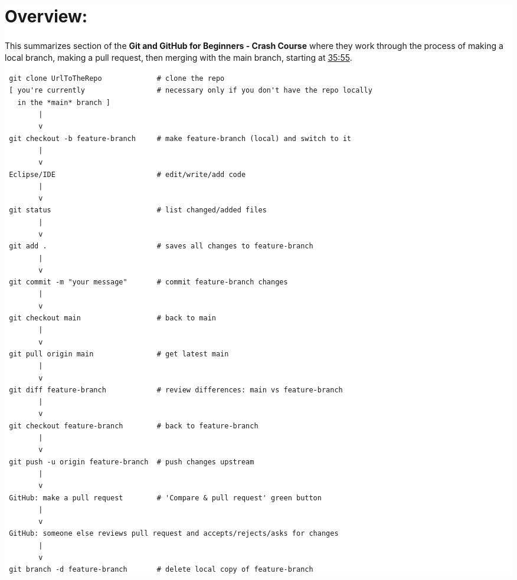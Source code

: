 # Overview:
This summarizes section of the **Git and GitHub for Beginners - Crash Course** where they work through the process of making a local branch, making a pull request, then merging with the main branch, starting at [35:55](https://youtu.be/RGOj5yH7evk?t=2155).

```
 git clone UrlToTheRepo             # clone the repo
 [ you're currently                 # necessary only if you don't have the repo locally
   in the *main* branch ]
        |
        v
 git checkout -b feature-branch     # make feature-branch (local) and switch to it
        |
        v
 Eclipse/IDE                        # edit/write/add code 
        |
        v
 git status                         # list changed/added files
        |
        v
 git add .                          # saves all changes to feature-branch
        |
        v
 git commit -m "your message"       # commit feature-branch changes
        |
        v
 git checkout main                  # back to main
        |
        v
 git pull origin main               # get latest main
        |
        v
 git diff feature-branch            # review differences: main vs feature-branch
        |
        v
 git checkout feature-branch        # back to feature-branch
        |
        v
 git push -u origin feature-branch  # push changes upstream
        |
        v
 GitHub: make a pull request        # 'Compare & pull request' green button
        |
        v
 GitHub: someone else reviews pull request and accepts/rejects/asks for changes
        |
        v
 git branch -d feature-branch       # delete local copy of feature-branch
```


